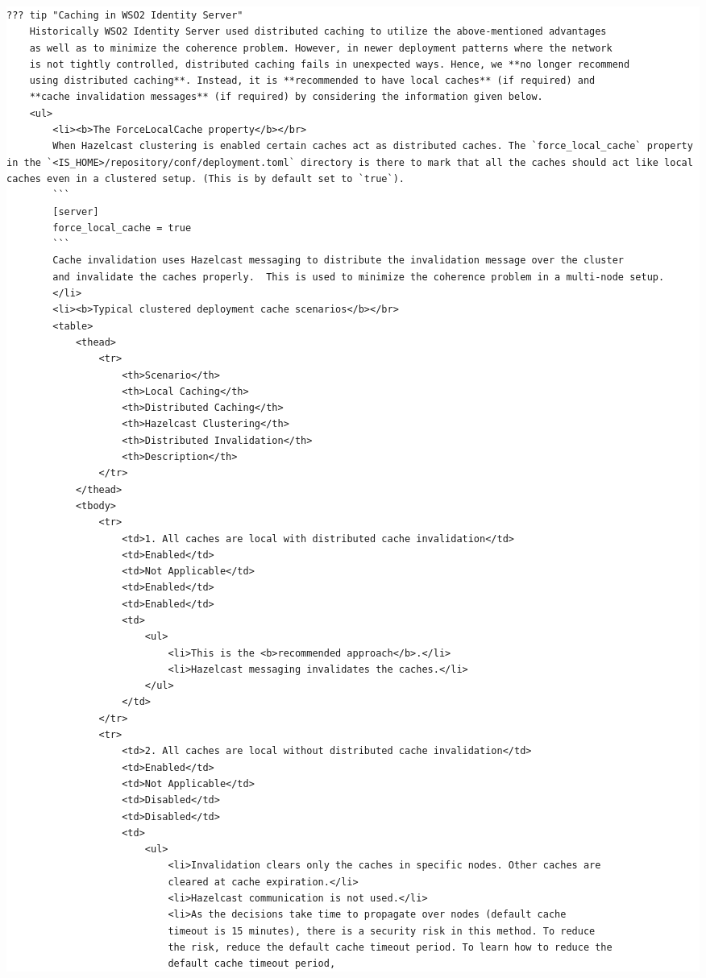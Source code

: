     ??? tip "Caching in WSO2 Identity Server"
        Historically WSO2 Identity Server used distributed caching to utilize the above-mentioned advantages 
        as well as to minimize the coherence problem. However, in newer deployment patterns where the network 
        is not tightly controlled, distributed caching fails in unexpected ways. Hence, we **no longer recommend 
        using distributed caching**. Instead, it is **recommended to have local caches** (if required) and 
        **cache invalidation messages** (if required) by considering the information given below.
        <ul>
            <li><b>The ForceLocalCache property</b></br>
            When Hazelcast clustering is enabled certain caches act as distributed caches. The `force_local_cache` property in the `<IS_HOME>/repository/conf/deployment.toml` directory is there to mark that all the caches should act like local caches even in a clustered setup. (This is by default set to `true`).
            ```
            [server]
            force_local_cache = true
            ```
            Cache invalidation uses Hazelcast messaging to distribute the invalidation message over the cluster 
            and invalidate the caches properly.  This is used to minimize the coherence problem in a multi-node setup.
            </li>
            <li><b>Typical clustered deployment cache scenarios</b></br>
            <table>
                <thead>
                    <tr>
                        <th>Scenario</th>
                        <th>Local Caching</th>
                        <th>Distributed Caching</th>
                        <th>Hazelcast Clustering</th>
                        <th>Distributed Invalidation</th>
                        <th>Description</th>
                    </tr>
                </thead>
                <tbody>
                    <tr>
                        <td>1. All caches are local with distributed cache invalidation</td>
                        <td>Enabled</td>
                        <td>Not Applicable</td>
                        <td>Enabled</td>
                        <td>Enabled</td>
                        <td>
                            <ul>
                                <li>This is the <b>recommended approach</b>.</li>
                                <li>Hazelcast messaging invalidates the caches.</li>
                            </ul>
                        </td>
                    </tr>
                    <tr>
                        <td>2. All caches are local without distributed cache invalidation</td>
                        <td>Enabled</td>
                        <td>Not Applicable</td>
                        <td>Disabled</td>
                        <td>Disabled</td>
                        <td>
                            <ul>
                                <li>Invalidation clears only the caches in specific nodes. Other caches are 
                                cleared at cache expiration.</li>
                                <li>Hazelcast communication is not used.</li>
                                <li>As the decisions take time to propagate over nodes (default cache 
                                timeout is 15 minutes), there is a security risk in this method. To reduce 
                                the risk, reduce the default cache timeout period. To learn how to reduce the 
                                default cache timeout period, 